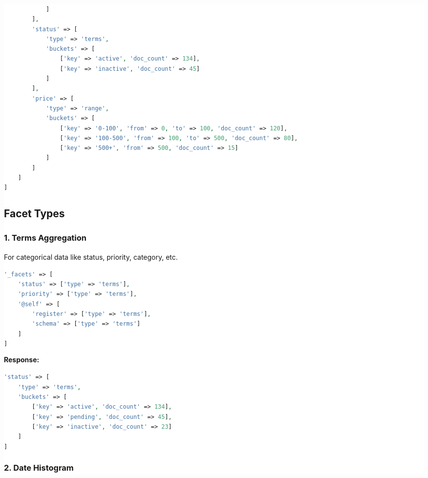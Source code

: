 ```php
            ]
        ],
        'status' => [
            'type' => 'terms',
            'buckets' => [
                ['key' => 'active', 'doc_count' => 134],
                ['key' => 'inactive', 'doc_count' => 45]
            ]
        ],
        'price' => [
            'type' => 'range',
            'buckets' => [
                ['key' => '0-100', 'from' => 0, 'to' => 100, 'doc_count' => 120],
                ['key' => '100-500', 'from' => 100, 'to' => 500, 'doc_count' => 80],
                ['key' => '500+', 'from' => 500, 'doc_count' => 15]
            ]
        ]
    ]
]
```

## Facet Types

### 1. Terms Aggregation

For categorical data like status, priority, category, etc.

```php
'_facets' => [
    'status' => ['type' => 'terms'],
    'priority' => ['type' => 'terms'],
    '@self' => [
        'register' => ['type' => 'terms'],
        'schema' => ['type' => 'terms']
    ]
]
```

**Response:**
```php
'status' => [
    'type' => 'terms',
    'buckets' => [
        ['key' => 'active', 'doc_count' => 134],
        ['key' => 'pending', 'doc_count' => 45],
        ['key' => 'inactive', 'doc_count' => 23]
    ]
]
```

### 2. Date Histogram
